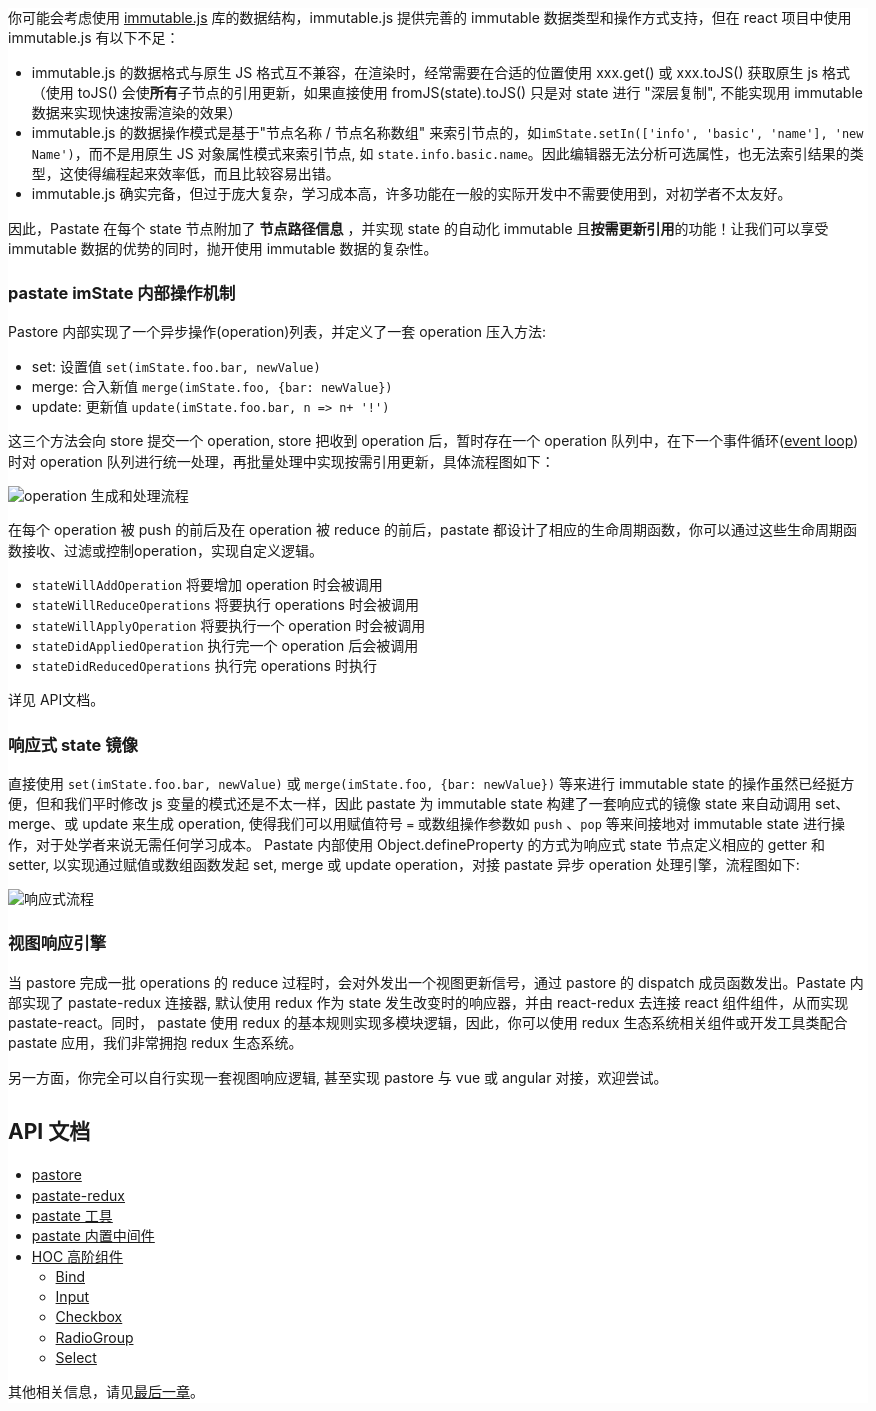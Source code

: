 你可能会考虑使用  [immutable.js](http://facebook.github.io/immutable-js/)  库的数据结构，immutable.js 提供完善的 immutable 数据类型和操作方式支持，但在 react 项目中使用 immutable.js 有以下不足：  
- immutable.js 的数据格式与原生 JS 格式互不兼容，在渲染时，经常需要在合适的位置使用 xxx.get() 或 xxx.toJS() 获取原生 js 格式（使用 toJS() 会使**所有**子节点的引用更新，如果直接使用 fromJS(state).toJS() 只是对 state 进行 "深层复制", 不能实现用 immutable 数据来实现快速按需渲染的效果）
- immutable.js 的数据操作模式是基于"节点名称 / 节点名称数组" 来索引节点的，如`imState.setIn(['info', 'basic', 'name'], 'new Name')`，而不是用原生 JS 对象属性模式来索引节点, 如 `state.info.basic.name`。因此编辑器无法分析可选属性，也无法索引结果的类型，这使得编程起来效率低，而且比较容易出错。
- immutable.js 确实完备，但过于庞大复杂，学习成本高，许多功能在一般的实际开发中不需要使用到，对初学者不太友好。

因此，Pastate 在每个 state 节点附加了 **节点路径信息** ，并实现 state 的自动化 immutable 且**按需更新引用**的功能！让我们可以享受 immutable 数据的优势的同时，抛开使用 immutable 数据的复杂性。

### pastate imState 内部操作机制

Pastore 内部实现了一个异步操作(operation)列表，并定义了一套 operation 压入方法:
- set: 设置值 `set(imState.foo.bar, newValue)`
- merge: 合入新值 `merge(imState.foo, {bar: newValue})`
- update: 更新值 `update(imState.foo.bar, n => n+ '!')`

这三个方法会向 store 提交一个 operation, store 把收到 operation 后，暂时存在一个 operation 队列中，在下一个事件循环([event loop](https://www.youtube.com/watch?v=8aGhZQkoFbQ))时对 operation 队列进行统一处理，再批量处理中实现按需引用更新，具体流程图如下：

![operation 生成和处理流程](https://upload-images.jianshu.io/upload_images/1234637-76ab13073eeeb794.png?imageMogr2/auto-orient/strip%7CimageView2/2/w/1240)

在每个 operation 被 push 的前后及在 operation 被 reduce 的前后，pastate 都设计了相应的生命周期函数，你可以通过这些生命周期函数接收、过滤或控制operation，实现自定义逻辑。
- `stateWillAddOperation` 将要增加 operation 时会被调用
- `stateWillReduceOperations` 将要执行 operations 时会被调用
- `stateWillApplyOperation` 将要执行一个 operation 时会被调用
- `stateDidAppliedOperation` 执行完一个 operation 后会被调用
- `stateDidReducedOperations` 执行完 operations 时执行

详见 API文档。
 
### 响应式 state 镜像

直接使用 `set(imState.foo.bar, newValue)` 或 `merge(imState.foo, {bar: newValue})` 等来进行 immutable state 的操作虽然已经挺方便，但和我们平时修改 js 变量的模式还是不太一样，因此 pastate 为 immutable state 构建了一套响应式的镜像 state 来自动调用 set、merge、或 update 来生成 operation, 使得我们可以用赋值符号 `=` 或数组操作参数如 `push` 、`pop` 等来间接地对 immutable state 进行操作，对于处学者来说无需任何学习成本。 Pastate 内部使用 Object.defineProperty 的方式为响应式 state 节点定义相应的 getter 和 setter, 以实现通过赋值或数组函数发起 set, merge 或 update operation，对接 pastate 异步 operation 处理引擎，流程图如下:

![ 响应式流程 ](https://upload-images.jianshu.io/upload_images/1234637-d4ed31dff2368e5b.png?imageMogr2/auto-orient/strip%7CimageView2/2/w/1240)

### 视图响应引擎
当 pastore 完成一批 operations 的 reduce 过程时，会对外发出一个视图更新信号，通过 pastore 的 dispatch 成员函数发出。Pastate 内部实现了 pastate-redux 连接器, 默认使用 redux 作为 state 发生改变时的响应器，并由 react-redux 去连接 react 组件组件，从而实现 pastate-react。同时， pastate 使用 redux 的基本规则实现多模块逻辑，因此，你可以使用 redux 生态系统相关组件或开发工具类配合 pastate 应用，我们非常拥抱 redux 生态系统。  

另一方面，你完全可以自行实现一套视图响应逻辑, 甚至实现 pastore 与 vue 或 angular 对接，欢迎尝试。

## API 文档
- [pastore](https://github.com/BirdLeeSCUT/pastate/blob/master/dist/pastore.d.ts)
- [pastate-redux](https://github.com/BirdLeeSCUT/pastate/blob/master/dist/pastate-redux.d.ts) 
- [pastate 工具](https://github.com/BirdLeeSCUT/pastate/blob/master/dist/tools.d.ts) 
- [pastate 内置中间件](https://github.com/BirdLeeSCUT/pastate/blob/master/dist/built-in-middleware.d.ts) 
- [HOC 高阶组件](https://github.com/BirdLeeSCUT/pastate/tree/master/dist/HOC)
  - [Bind](https://github.com/BirdLeeSCUT/pastate/blob/master/dist/HOC/Bind.d.ts)
  - [Input](https://github.com/BirdLeeSCUT/pastate/blob/master/dist/HOC/Input.d.ts "Input.d.ts")
  - [Checkbox](https://github.com/BirdLeeSCUT/pastate/blob/master/dist/HOC/Checkbox.d.ts "Checkbox.d.ts")
  - [RadioGroup](https://github.com/BirdLeeSCUT/pastate/blob/master/dist/HOC/RadioGroup.d.ts "RadioGroup.d.ts")
  - [Select](https://github.com/BirdLeeSCUT/pastate/blob/master/dist/HOC/Select.d.ts "Select.d.ts")


其他相关信息，请见[最后一章](9.其他资源.md)。